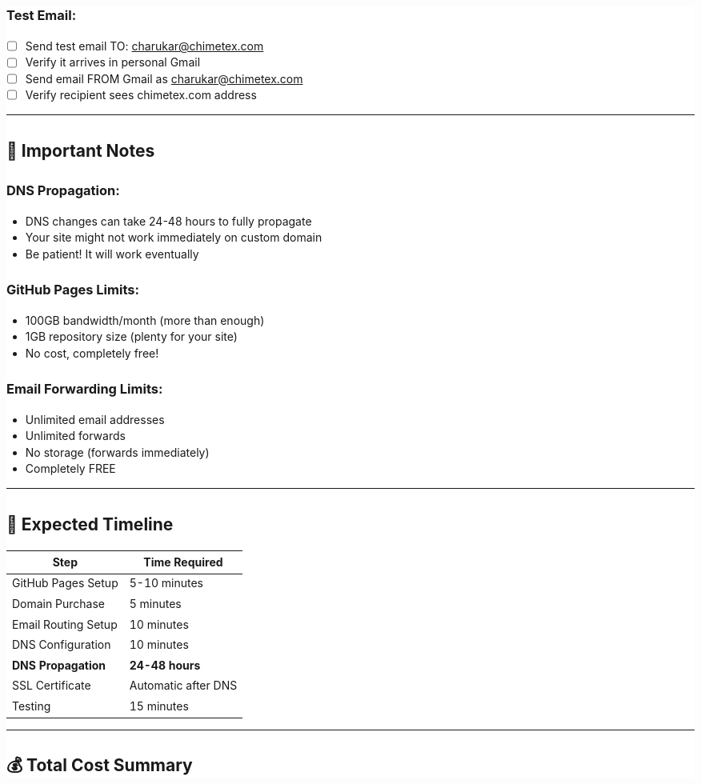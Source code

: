 ### Test Email:
- [ ] Send test email TO: charukar@chimetex.com
- [ ] Verify it arrives in personal Gmail
- [ ] Send email FROM Gmail as charukar@chimetex.com
- [ ] Verify recipient sees chimetex.com address

---

## 📝 Important Notes

### DNS Propagation:
- DNS changes can take 24-48 hours to fully propagate
- Your site might not work immediately on custom domain
- Be patient! It will work eventually

### GitHub Pages Limits:
- 100GB bandwidth/month (more than enough)
- 1GB repository size (plenty for your site)
- No cost, completely free!

### Email Forwarding Limits:
- Unlimited email addresses
- Unlimited forwards
- No storage (forwards immediately)
- Completely FREE

---

## 🎯 Expected Timeline

| Step | Time Required |
|------|---------------|
| GitHub Pages Setup | 5-10 minutes |
| Domain Purchase | 5 minutes |
| Email Routing Setup | 10 minutes |
| DNS Configuration | 10 minutes |
| **DNS Propagation** | **24-48 hours** |
| SSL Certificate | Automatic after DNS |
| Testing | 15 minutes |

---

## 💰 Total Cost Summary
